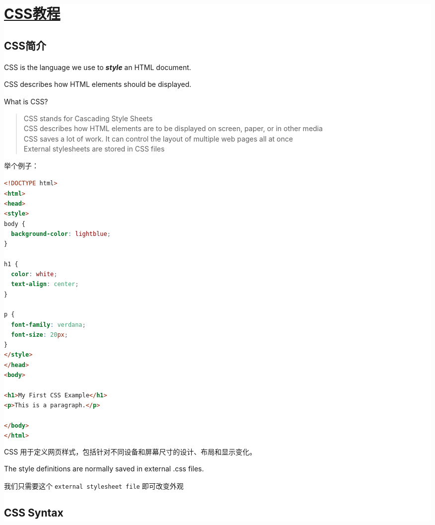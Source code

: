 # [CSS教程](https://www.w3schools.com/css/default.asp)

## CSS简介

CSS is the language we use to _**style**_ an HTML document.

CSS describes how HTML elements should be displayed.

What is CSS?  
> CSS stands for Cascading Style Sheets  
CSS describes how HTML elements are to be displayed on screen, paper, or in other media  
CSS saves a lot of work. It can control the layout of multiple web pages all at once  
External stylesheets are stored in CSS files    


举个例子：
```html
<!DOCTYPE html>
<html>
<head>
<style>
body {
  background-color: lightblue;
}

h1 {
  color: white;
  text-align: center;
}

p {
  font-family: verdana;
  font-size: 20px;
}
</style>
</head>
<body>

<h1>My First CSS Example</h1>
<p>This is a paragraph.</p>

</body>
</html>
```
CSS 用于定义网页样式，包括针对不同设备和屏幕尺寸的设计、布局和显示变化。  

The style definitions are normally saved in external .css files.

我们只需要这个 `external stylesheet file` 即可改变外观

## CSS Syntax
